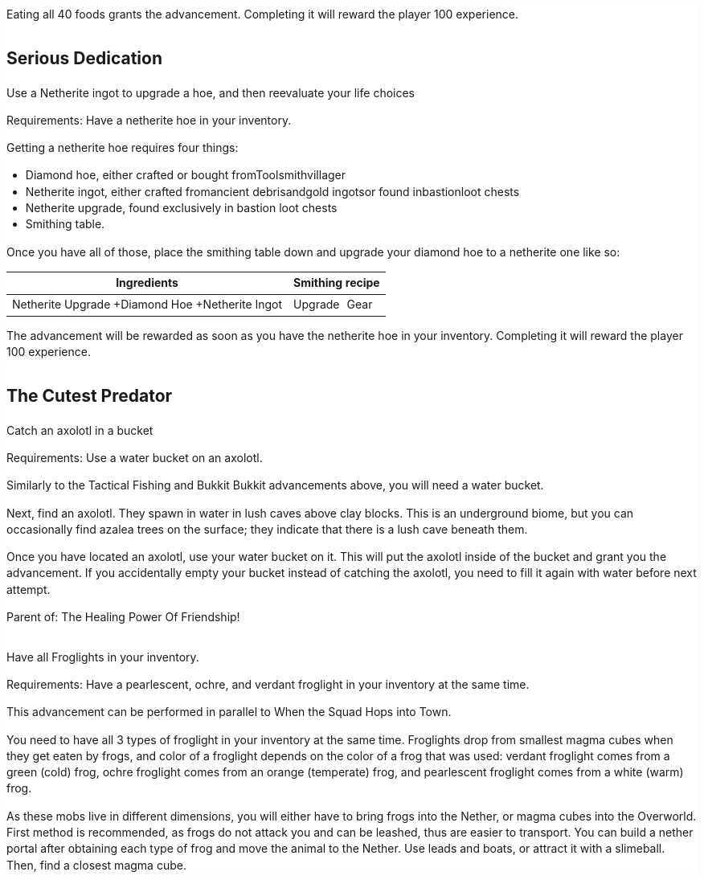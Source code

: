 Eating all 40 foods grants the advancement. Completing it will reward the player 100 experience.

## Serious Dedication
Use a Netherite ingot to upgrade a hoe, and then reevaluate your life choices

Requirements: Have a netherite hoe in your inventory.

Getting a netherite hoe requires four things:

- Diamond hoe, either crafted or bought fromToolsmithvillager
- Netherite ingot, either crafted fromancient debrisandgold ingotsor found inbastionloot chests
- Netherite upgrade, found exclusively in bastion loot chests
- Smithing table.

Once you have all of those, place the smithing table down and upgrade your diamond hoe to a netherite one like so:

| Ingredients                                     | Smithing recipe |
|-------------------------------------------------|-----------------|
| Netherite Upgrade +Diamond Hoe +Netherite Ingot | Upgrade Gear    |

The advancement will be rewarded as soon as you have the netherite hoe in your inventory. Completing it will reward the player 100 experience.

## The Cutest Predator
Catch an axolotl in a bucket

Requirements: Use a water bucket on an axolotl.

Similarly to the Tactical Fishing and Bukkit Bukkit advancements above, you will need a water bucket.

Next, find an axolotl. They spawn in water in lush caves above clay blocks. This is an underground biome, but you can occasionally find azalea trees on the surface; they indicate that there is a lush cave beneath them.

Once you have located an axolotl, use your water bucket on it. This will put the axolotl inside of the bucket and grant you the advancement. If you accidentally empty your bucket instead of catching the axolotl, you need to fill it again with water before next attempt.

Parent of: The Healing Power Of Friendship!

## 
Have all Froglights in your inventory.

Requirements: Have a pearlescent, ochre, and verdant froglight in your inventory at the same time.

This advancement can be performed in parallel to When the Squad Hops into Town.

You need to have all 3 types of froglight in your inventory at the same time. Froglights drop from smallest magma cubes when they get eaten by frogs, and color of a froglight depends on the color of a frog that was used: verdant froglight comes from a green (cold) frog, ochre froglight comes from an orange (temperate) frog, and pearlescent froglight comes from a white (warm) frog.

As these mobs live in different dimensions, you will either have to bring frogs into the Nether, or magma cubes into the Overworld. First method is recommended, as frogs do not attack you and can be leashed, thus are easier to transport. You can build a nether portal after obtaining each type of frog and move the animal to the Nether. Use leads and boats, or attract it with a slimeball. Then, find a closest magma cube.
